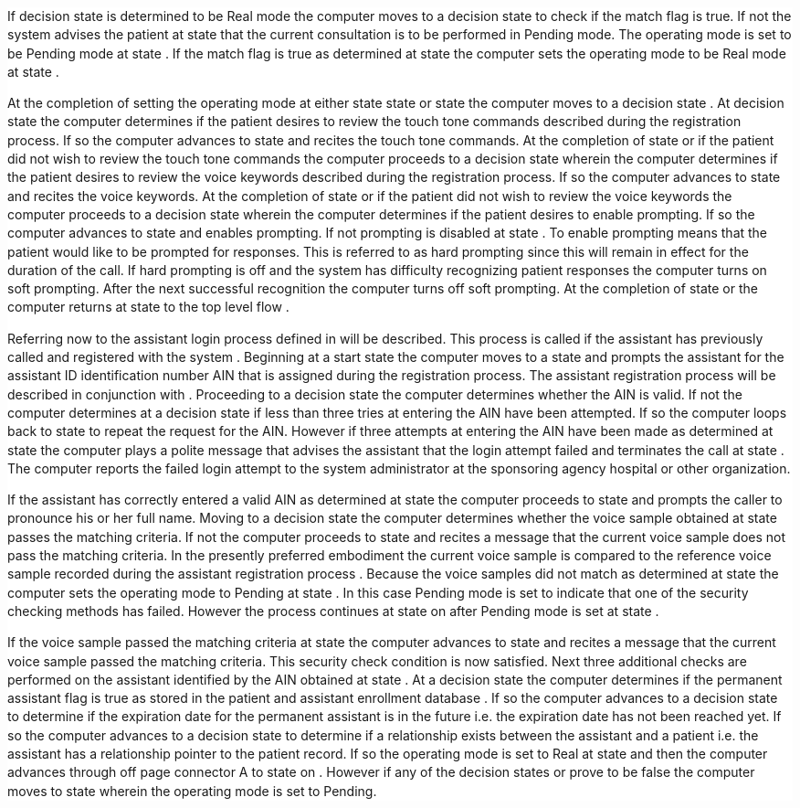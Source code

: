 If decision state is determined to be Real mode the computer moves to a decision state to check if the match flag is true. If not the system advises the patient at state that the current consultation is to be performed in Pending mode. The operating mode is set to be Pending mode at state . If the match flag is true as determined at state the computer sets the operating mode to be Real mode at state .

At the completion of setting the operating mode at either state state or state the computer moves to a decision state . At decision state the computer determines if the patient desires to review the touch tone commands described during the registration process. If so the computer advances to state and recites the touch tone commands. At the completion of state or if the patient did not wish to review the touch tone commands the computer proceeds to a decision state wherein the computer determines if the patient desires to review the voice keywords described during the registration process. If so the computer advances to state and recites the voice keywords. At the completion of state or if the patient did not wish to review the voice keywords the computer proceeds to a decision state wherein the computer determines if the patient desires to enable prompting. If so the computer advances to state and enables prompting. If not prompting is disabled at state . To enable prompting means that the patient would like to be prompted for responses. This is referred to as hard prompting since this will remain in effect for the duration of the call. If hard prompting is off and the system has difficulty recognizing patient responses the computer turns on soft prompting. After the next successful recognition the computer turns off soft prompting. At the completion of state or the computer returns at state to the top level flow .

Referring now to the assistant login process defined in will be described. This process is called if the assistant has previously called and registered with the system . Beginning at a start state the computer moves to a state and prompts the assistant for the assistant ID identification number AIN that is assigned during the registration process. The assistant registration process will be described in conjunction with . Proceeding to a decision state the computer determines whether the AIN is valid. If not the computer determines at a decision state if less than three tries at entering the AIN have been attempted. If so the computer loops back to state to repeat the request for the AIN. However if three attempts at entering the AIN have been made as determined at state the computer plays a polite message that advises the assistant that the login attempt failed and terminates the call at state . The computer reports the failed login attempt to the system administrator at the sponsoring agency hospital or other organization.

If the assistant has correctly entered a valid AIN as determined at state the computer proceeds to state and prompts the caller to pronounce his or her full name. Moving to a decision state the computer determines whether the voice sample obtained at state passes the matching criteria. If not the computer proceeds to state and recites a message that the current voice sample does not pass the matching criteria. In the presently preferred embodiment the current voice sample is compared to the reference voice sample recorded during the assistant registration process . Because the voice samples did not match as determined at state the computer sets the operating mode to Pending at state . In this case Pending mode is set to indicate that one of the security checking methods has failed. However the process continues at state on after Pending mode is set at state .

If the voice sample passed the matching criteria at state the computer advances to state and recites a message that the current voice sample passed the matching criteria. This security check condition is now satisfied. Next three additional checks are performed on the assistant identified by the AIN obtained at state . At a decision state the computer determines if the permanent assistant flag is true as stored in the patient and assistant enrollment database . If so the computer advances to a decision state to determine if the expiration date for the permanent assistant is in the future i.e. the expiration date has not been reached yet. If so the computer advances to a decision state to determine if a relationship exists between the assistant and a patient i.e. the assistant has a relationship pointer to the patient record. If so the operating mode is set to Real at state and then the computer advances through off page connector A to state on . However if any of the decision states or prove to be false the computer moves to state wherein the operating mode is set to Pending.
